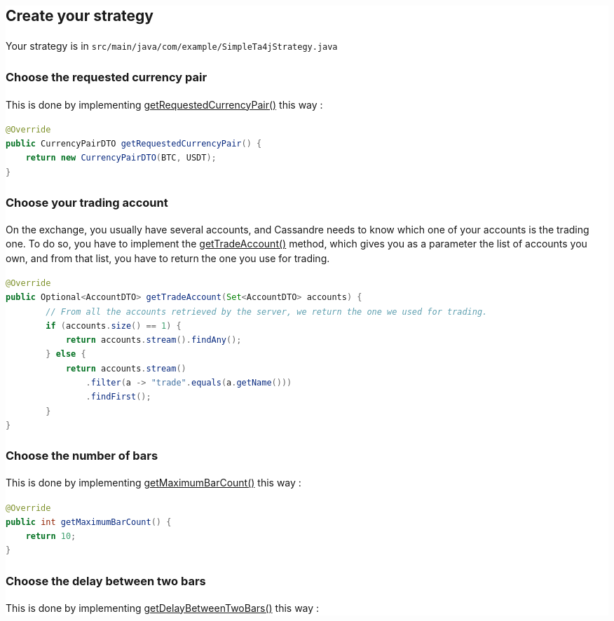 ## Create your strategy

Your strategy is in `src/main/java/com/example/SimpleTa4jStrategy.java`

### Choose the requested currency pair
This is done by implementing [getRequestedCurrencyPair()](https://www.javadoc.io/doc/tech.cassandre.trading.bot/cassandre-trading-bot-spring-boot-autoconfigure/latest/tech/cassandre/trading/bot/strategy/BasicTa4jCassandreStrategy.html#getRequestedCurrencyPair%28%29) this way :

```java
@Override
public CurrencyPairDTO getRequestedCurrencyPair() {
	return new CurrencyPairDTO(BTC, USDT);
}
```

### Choose your trading account
On the exchange, you usually have several accounts, and Cassandre needs to know which one of your accounts is the trading one. To do so, you have to implement the [getTradeAccount()](https://www.javadoc.io/doc/tech.cassandre.trading.bot/cassandre-trading-bot-spring-boot-autoconfigure/latest/tech/cassandre/trading/bot/strategy/CassandreStrategyInterface.html#getTradeAccount%28java.util.Set%29) method, which gives you as a parameter the list of accounts you own, and from that list, you have to return the one you use for trading.

```java
@Override
public Optional<AccountDTO> getTradeAccount(Set<AccountDTO> accounts) {
        // From all the accounts retrieved by the server, we return the one we used for trading.
        if (accounts.size() == 1) {
            return accounts.stream().findAny();
        } else {
            return accounts.stream()
                .filter(a -> "trade".equals(a.getName()))
                .findFirst();
        }
}
```

### Choose the number of bars
This is done by implementing [getMaximumBarCount()](https://www.javadoc.io/doc/tech.cassandre.trading.bot/cassandre-trading-bot-spring-boot-autoconfigure/latest/tech/cassandre/trading/bot/strategy/BasicTa4jCassandreStrategy.html#getMaximumBarCount%28%29) this way :

```java
@Override
public int getMaximumBarCount() {
	return 10;
}
```

### Choose the delay between two bars
This is done by implementing [getDelayBetweenTwoBars()](https://www.javadoc.io/doc/tech.cassandre.trading.bot/cassandre-trading-bot-spring-boot-autoconfigure/latest/tech/cassandre/trading/bot/strategy/BasicTa4jCassandreStrategy.html#getDelayBetweenTwoBars%28%29) this way :
